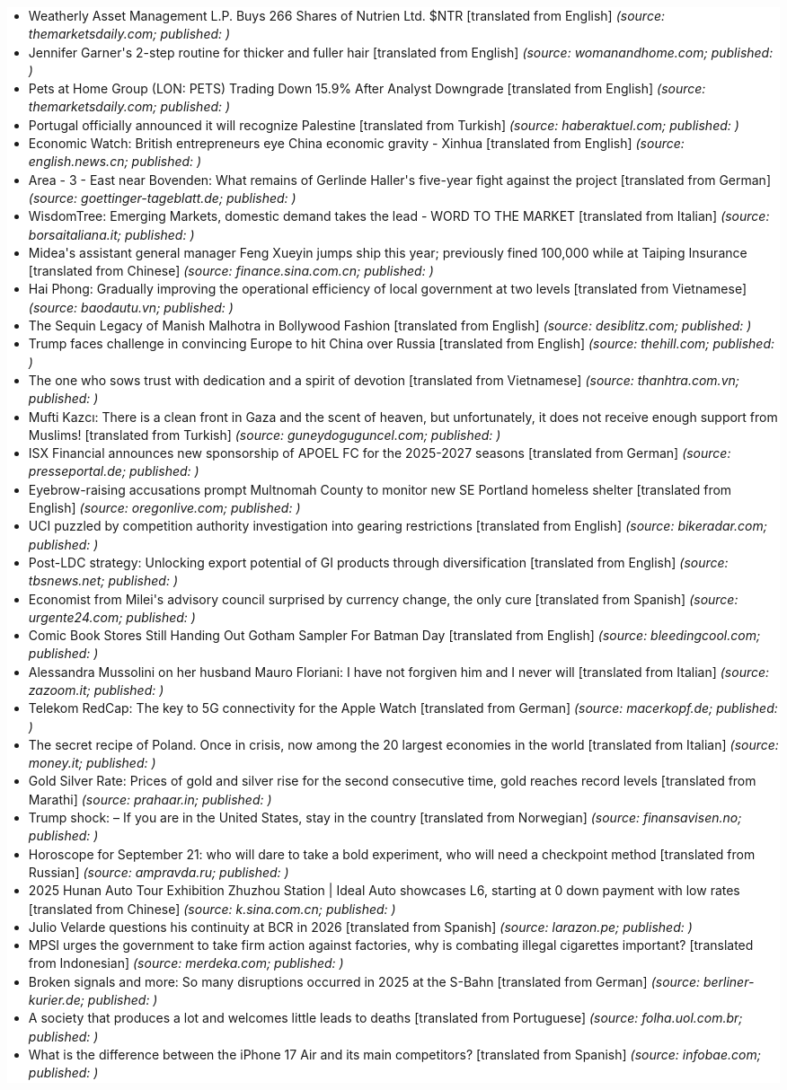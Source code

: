 - Weatherly Asset Management L.P. Buys 266 Shares of Nutrien Ltd. $NTR [translated from English]  _(source: themarketsdaily.com; published: )_
- Jennifer Garner's 2-step routine for thicker and fuller hair [translated from English]  _(source: womanandhome.com; published: )_
- Pets at Home Group (LON: PETS) Trading Down 15.9% After Analyst Downgrade [translated from English]  _(source: themarketsdaily.com; published: )_
- Portugal officially announced it will recognize Palestine [translated from Turkish]  _(source: haberaktuel.com; published: )_
- Economic Watch: British entrepreneurs eye China economic gravity - Xinhua [translated from English]  _(source: english.news.cn; published: )_
- Area - 3 - East near Bovenden: What remains of Gerlinde Haller's five-year fight against the project [translated from German]  _(source: goettinger-tageblatt.de; published: )_
- WisdomTree: Emerging Markets, domestic demand takes the lead - WORD TO THE MARKET [translated from Italian]  _(source: borsaitaliana.it; published: )_
- Midea's assistant general manager Feng Xueyin jumps ship this year; previously fined 100,000 while at Taiping Insurance [translated from Chinese]  _(source: finance.sina.com.cn; published: )_
- Hai Phong: Gradually improving the operational efficiency of local government at two levels [translated from Vietnamese]  _(source: baodautu.vn; published: )_
- The Sequin Legacy of Manish Malhotra in Bollywood Fashion [translated from English]  _(source: desiblitz.com; published: )_
- Trump faces challenge in convincing Europe to hit China over Russia [translated from English]  _(source: thehill.com; published: )_
- The one who sows trust with dedication and a spirit of devotion [translated from Vietnamese]  _(source: thanhtra.com.vn; published: )_
- Mufti Kazcı: There is a clean front in Gaza and the scent of heaven, but unfortunately, it does not receive enough support from Muslims! [translated from Turkish]  _(source: guneydoguguncel.com; published: )_
- ISX Financial announces new sponsorship of APOEL FC for the 2025-2027 seasons [translated from German]  _(source: presseportal.de; published: )_
- Eyebrow-raising accusations prompt Multnomah County to monitor new SE Portland homeless shelter [translated from English]  _(source: oregonlive.com; published: )_
- UCI puzzled by competition authority investigation into gearing restrictions [translated from English]  _(source: bikeradar.com; published: )_
- Post-LDC strategy: Unlocking export potential of GI products through diversification [translated from English]  _(source: tbsnews.net; published: )_
- Economist from Milei's advisory council surprised by currency change, the only cure [translated from Spanish]  _(source: urgente24.com; published: )_
- Comic Book Stores Still Handing Out Gotham Sampler For Batman Day [translated from English]  _(source: bleedingcool.com; published: )_
- Alessandra Mussolini on her husband Mauro Floriani: I have not forgiven him and I never will [translated from Italian]  _(source: zazoom.it; published: )_
- Telekom RedCap: The key to 5G connectivity for the Apple Watch [translated from German]  _(source: macerkopf.de; published: )_
- The secret recipe of Poland. Once in crisis, now among the 20 largest economies in the world [translated from Italian]  _(source: money.it; published: )_
- Gold Silver Rate: Prices of gold and silver rise for the second consecutive time, gold reaches record levels [translated from Marathi]  _(source: prahaar.in; published: )_
- Trump shock: – If you are in the United States, stay in the country [translated from Norwegian]  _(source: finansavisen.no; published: )_
- Horoscope for September 21: who will dare to take a bold experiment, who will need a checkpoint method [translated from Russian]  _(source: ampravda.ru; published: )_
- 2025 Hunan Auto Tour Exhibition Zhuzhou Station | Ideal Auto showcases L6, starting at 0 down payment with low rates [translated from Chinese]  _(source: k.sina.com.cn; published: )_
- Julio Velarde questions his continuity at BCR in 2026 [translated from Spanish]  _(source: larazon.pe; published: )_
- MPSI urges the government to take firm action against factories, why is combating illegal cigarettes important? [translated from Indonesian]  _(source: merdeka.com; published: )_
- Broken signals and more: So many disruptions occurred in 2025 at the S-Bahn [translated from German]  _(source: berliner-kurier.de; published: )_
- A society that produces a lot and welcomes little leads to deaths [translated from Portuguese]  _(source: folha.uol.com.br; published: )_
- What is the difference between the iPhone 17 Air and its main competitors? [translated from Spanish]  _(source: infobae.com; published: )_